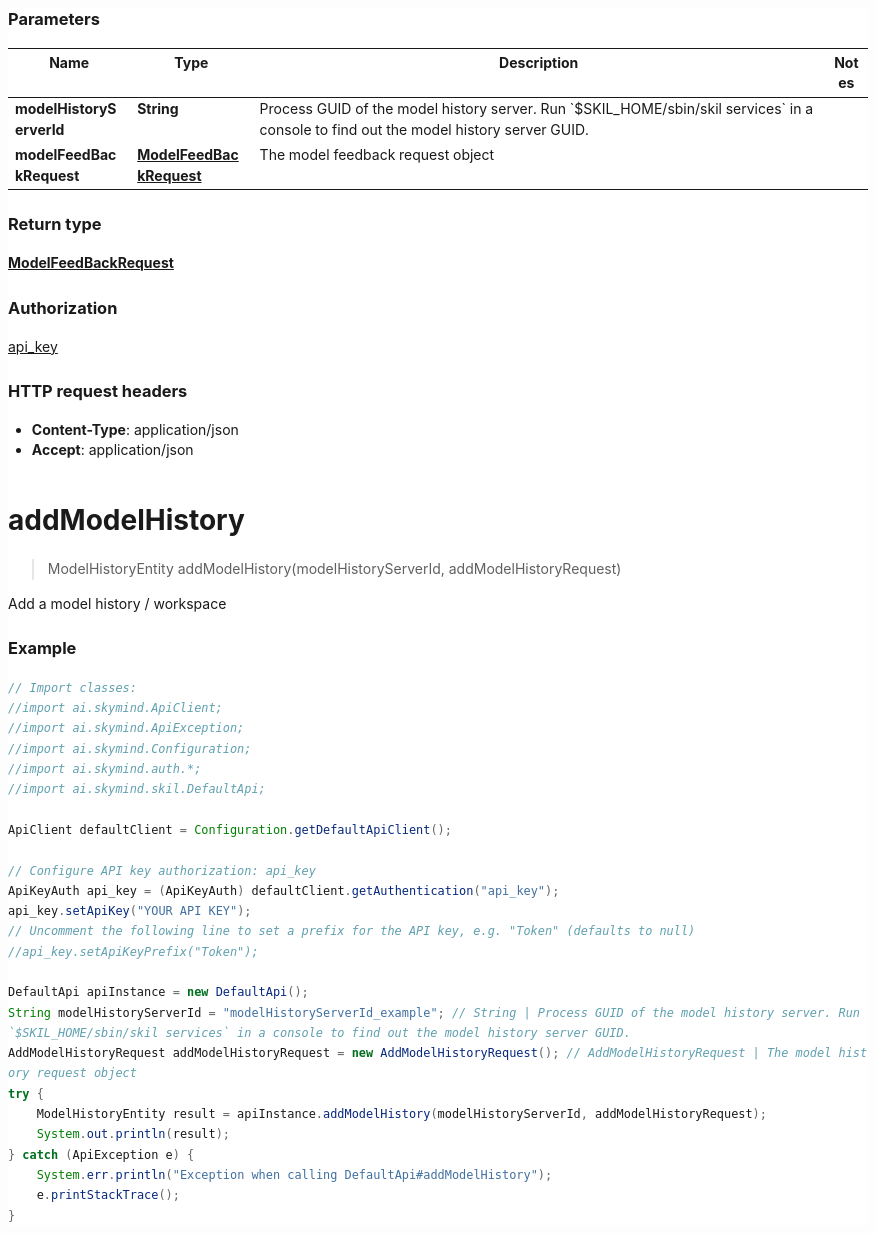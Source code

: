 ### Parameters

Name | Type | Description  | Notes
------------- | ------------- | ------------- | -------------
 **modelHistoryServerId** | **String**| Process GUID of the model history server. Run &#x60;$SKIL_HOME/sbin/skil services&#x60; in a console to find out the model history server GUID. |
 **modelFeedBackRequest** | [**ModelFeedBackRequest**](ModelFeedBackRequest.md)| The model feedback request object |

### Return type

[**ModelFeedBackRequest**](ModelFeedBackRequest.md)

### Authorization

[api_key](../README.md#api_key)

### HTTP request headers

 - **Content-Type**: application/json
 - **Accept**: application/json

<a name="addModelHistory"></a>
# **addModelHistory**
> ModelHistoryEntity addModelHistory(modelHistoryServerId, addModelHistoryRequest)

Add a model history / workspace

### Example
```java
// Import classes:
//import ai.skymind.ApiClient;
//import ai.skymind.ApiException;
//import ai.skymind.Configuration;
//import ai.skymind.auth.*;
//import ai.skymind.skil.DefaultApi;

ApiClient defaultClient = Configuration.getDefaultApiClient();

// Configure API key authorization: api_key
ApiKeyAuth api_key = (ApiKeyAuth) defaultClient.getAuthentication("api_key");
api_key.setApiKey("YOUR API KEY");
// Uncomment the following line to set a prefix for the API key, e.g. "Token" (defaults to null)
//api_key.setApiKeyPrefix("Token");

DefaultApi apiInstance = new DefaultApi();
String modelHistoryServerId = "modelHistoryServerId_example"; // String | Process GUID of the model history server. Run `$SKIL_HOME/sbin/skil services` in a console to find out the model history server GUID.
AddModelHistoryRequest addModelHistoryRequest = new AddModelHistoryRequest(); // AddModelHistoryRequest | The model history request object
try {
    ModelHistoryEntity result = apiInstance.addModelHistory(modelHistoryServerId, addModelHistoryRequest);
    System.out.println(result);
} catch (ApiException e) {
    System.err.println("Exception when calling DefaultApi#addModelHistory");
    e.printStackTrace();
}
```
